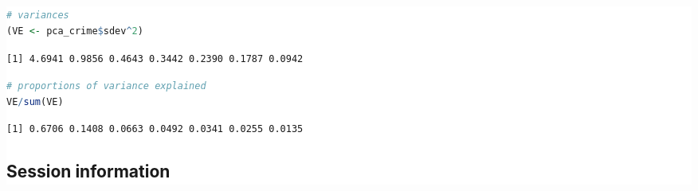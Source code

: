 ``` r
# variances
(VE <- pca_crime$sdev^2)
```

    [1] 4.6941 0.9856 0.4643 0.3442 0.2390 0.1787 0.0942

``` r
# proportions of variance explained
VE/sum(VE)
```

    [1] 0.6706 0.1408 0.0663 0.0492 0.0341 0.0255 0.0135

## Session information

